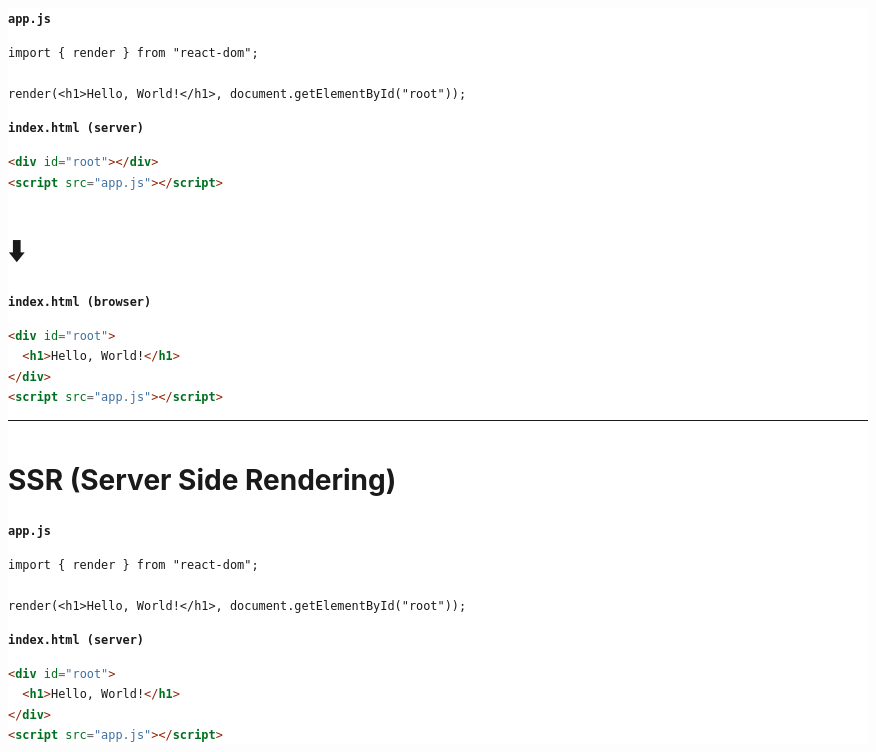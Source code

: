 **`app.js`**

```tsx
import { render } from "react-dom";

render(<h1>Hello, World!</h1>, document.getElementById("root"));
```

**`index.html (server)`**

```html
<div id="root"></div>
<script src="app.js"></script>
```

</div>

<div data-marpit-fragment="2">

# ⬇️

</div>
<div data-marpit-fragment="3">

**`index.html (browser)`**

```html
<div id="root">
  <h1>Hello, World!</h1>
</div>
<script src="app.js"></script>
```

</div>

---

# SSR (Server Side Rendering)

<div data-marpit-fragment="1">

**`app.js`**

```tsx
import { render } from "react-dom";

render(<h1>Hello, World!</h1>, document.getElementById("root"));
```

**`index.html (server)`**

```html
<div id="root">
  <h1>Hello, World!</h1>
</div>
<script src="app.js"></script>
```
